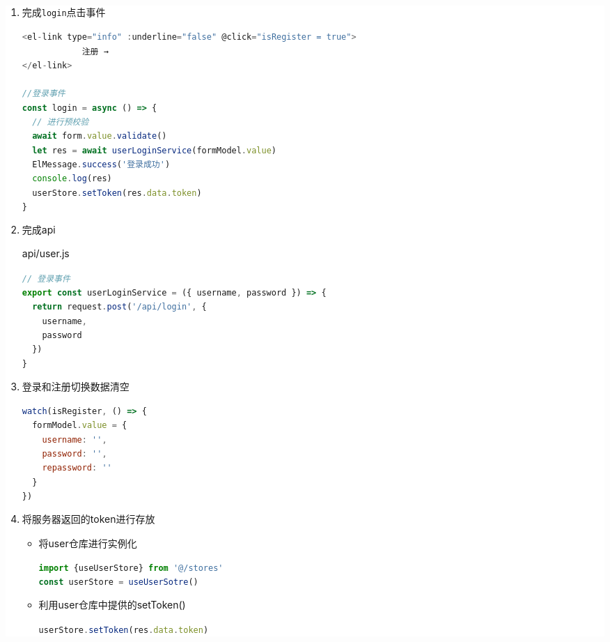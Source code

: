 1. 完成`login`点击事件

   ```js
   <el-link type="info" :underline="false" @click="isRegister = true">
               注册 →
   </el-link>
   
   //登录事件
   const login = async () => {
     // 进行预校验
     await form.value.validate()
     let res = await userLoginService(formModel.value)
     ElMessage.success('登录成功')
     console.log(res)
     userStore.setToken(res.data.token)
   }
   ```

2. 完成api

   api/user.js

   ```js
   // 登录事件
   export const userLoginService = ({ username, password }) => {
     return request.post('/api/login', {
       username,
       password
     })
   }
   ```

3. 登录和注册切换数据清空

   ```js
   watch(isRegister, () => {
     formModel.value = {
       username: '',
       password: '',
       repassword: ''
     }
   })
   ```

4. 将服务器返回的token进行存放

   - 将user仓库进行实例化

     ```js
     import {useUserStore} from '@/stores'
     const userStore = useUserSotre()
     ```

   - 利用user仓库中提供的setToken()

     ```js
     userStore.setToken(res.data.token)
     ```
